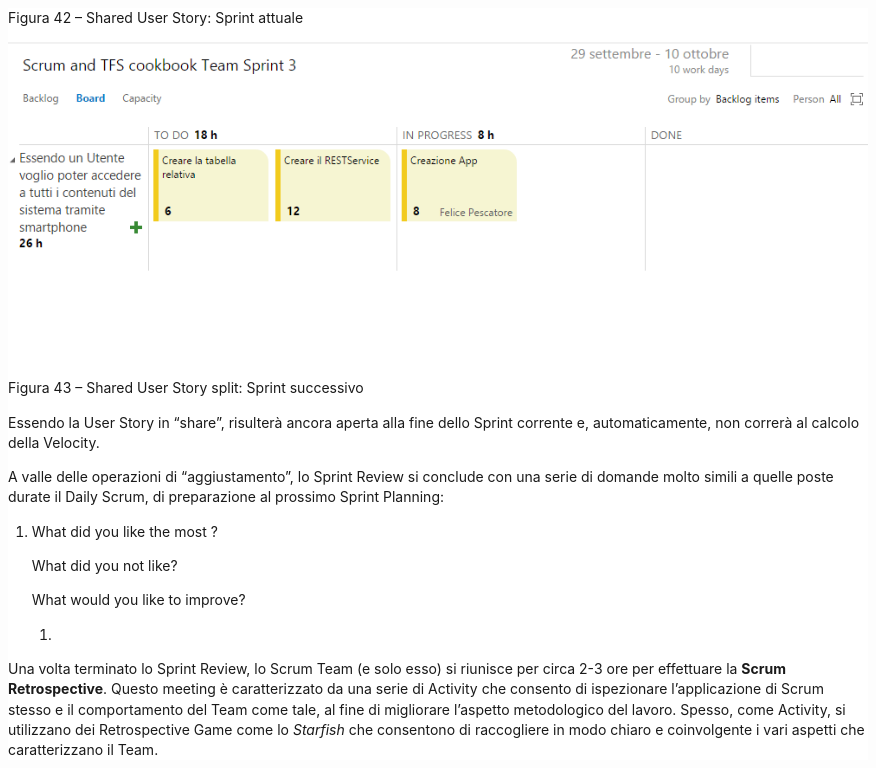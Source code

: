Figura 42 – Shared User Story: Sprint attuale

![](./img/AgileALMConVSOTFS3/image15.png)

Figura 43 – Shared User Story split: Sprint successivo

Essendo la User Story in “share”, risulterà ancora aperta alla fine
dello Sprint corrente e, automaticamente, non correrà al calcolo della
Velocity.

A valle delle operazioni di “aggiustamento”, lo Sprint Review si
conclude con una serie di domande molto simili a quelle poste durate il
Daily Scrum, di preparazione al prossimo Sprint Planning:

1.  What did you like the most ?

    What did you not like?

    What would you like to improve?

    1.  

Una volta terminato lo Sprint Review, lo Scrum Team (e solo esso) si
riunisce per circa 2-3 ore per effettuare la **Scrum Retrospective**.
Questo meeting è caratterizzato da una serie di Activity che consento di
ispezionare l’applicazione di Scrum stesso e il comportamento del Team
come tale, al fine di migliorare l’aspetto metodologico del lavoro.
Spesso, come Activity, si utilizzano dei Retrospective Game come lo
*Starfish* che consentono di raccogliere in modo chiaro e coinvolgente i
vari aspetti che caratterizzano il Team.
